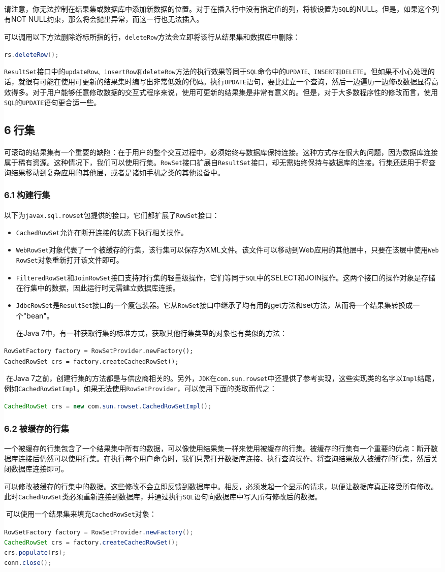 ​	请注意，你无法控制在结果集或数据库中添加新数据的位置。对于在插入行中没有指定值的列，将被设置为`SQL`的NULL。但是，如果这个列有NOT NULL约束，那么将会抛出异常，而这一行也无法插入。

​	可以调用以下方法删除游标所指的行，`deleteRow`方法会立即将该行从结果集和数据库中删除：

~~~java
rs.deleteRow();
~~~

​	`ResultSet`接口中的`updateRow、insertRow和deleteRow`方法的执行效果等同于`SQL`命令中的`UPDATE、INSERT和DELETE`。但如果不小心处理的话，就很有可能在使用可更新的结果集时编写出非常低效的代码。执行`UPDATE`语句，要比建立一个查询，然后一边遍历一边修改数据显得高效得多。对于用户能够任意修改数据的交互式程序来说，使用可更新的结果集是非常有意义的。但是，对于大多数程序性的修改而言，使用`SQL`的`UPDATE`语句更合适一些。

## 6 行集

​	可滚动的结果集有一个重要的缺陷：在于用户的整个交互过程中，必须始终与数据库保持连接。这种方式存在很大的问题，因为数据库连接属于稀有资源。这种情况下，我们可以使用行集。`RowSet`接口扩展自`ResultSet`接口，却无需始终保持与数据库的连接。行集还适用于将查询结果移动到复杂应用的其他层，或者是诸如手机之类的其他设备中。

### 6.1 构建行集

​	以下为`javax.sql.rowset`包提供的接口，它们都扩展了`RowSet`接口：

- `CachedRowSet`允许在断开连接的状态下执行相关操作。

- `WebRowSet`对象代表了一个被缓存的行集，该行集可以保存为XML文件。该文件可以移动到Web应用的其他层中，只要在该层中使用`WebRowSet`对象重新打开该文件即可。

- `FilteredRowSet`和`JoinRowSet`接口支持对行集的轻量级操作，它们等同于`SQL`中的SELECT和JOIN操作。这两个接口的操作对象是存储在行集中的数据，因此运行时无需建立数据库连接。

- `JdbcRowSet`是`ResultSet`接口的一个瘦包装器。它从`RowSet`接口中继承了均有用的get方法和set方法，从而将一个结果集转换成一个"bean"。

  在Java 7中，有一种获取行集的标准方式，获取其他行集类型的对象也有类似的方法：

```
RowSetFactory factory = RowSetProvider.newFactory();
CachedRowSet crs = factory.createCachedRowSet();
```

​	 在Java 7之前，创建行集的方法都是与供应商相关的。另外，`JDK`在`com.sun.rowset`中还提供了参考实现，这些实现类的名字以`Impl`结尾，例如`CachedRowSetImpl`。如果无法使用`RowSetProvider`，可以使用下面的类取而代之：

~~~java
CachedRowSet crs = new com.sun.rowset.CachedRowSetImpl();
~~~

### 6.2 被缓存的行集

​	一个被缓存的行集包含了一个结果集中所有的数据，可以像使用结果集一样来使用被缓存的行集。被缓存的行集有一个重要的优点：断开数据库连接后仍然可以使用行集。在执行每个用户命令时，我们只需打开数据库连接、执行查询操作、将查询结果放入被缓存的行集，然后关闭数据库连接即可。

​	可以修改被缓存的行集中的数据。这些修改不会立即反馈到数据库中。相反，必须发起一个显示的请求，以便让数据库真正接受所有修改。此时`CachedRowSet`类必须重新连接到数据库，并通过执行`SQL`语句向数据库中写入所有修改后的数据。

​	可以使用一个结果集来填充`CachedRowSet`对象：

~~~java
RowSetFactory factory = RowSetProvider.newFactory();
CachedRowSet crs = factory.createCachedRowSet();
crs.populate(rs);
conn.close();
~~~
